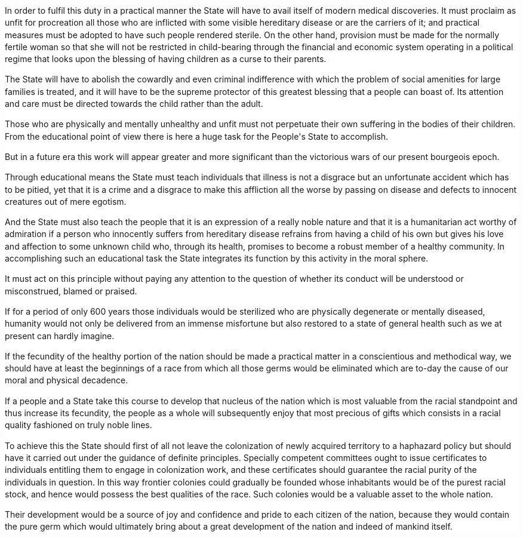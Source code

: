 In order to fulfil this duty in a practical manner the State will have to avail itself of modern medical discoveries. It must proclaim as unfit for procreation all those who are inflicted with some visible hereditary disease or are the carriers of it; and practical measures must be adopted to have such people rendered sterile. On the other hand, provision must be made for the normally fertile woman so that she will not be restricted in child-bearing through the financial and economic system operating in a political regime that looks upon the blessing of having children as a curse to their parents. 

The State will have to abolish the cowardly and even criminal indifference with which the problem of social amenities for large families is treated, and it will have to be the supreme protector of this greatest blessing that a people can boast of. Its attention and care must be directed towards the child rather than the adult.

Those who are physically and mentally unhealthy and unfit must not perpetuate their own suffering in the bodies of their children. From the educational point of view there is here a huge task for the People's State to accomplish. 

But in a future era this work will appear greater and more significant than the victorious wars of our present bourgeois epoch. 

Through educational means the State must teach individuals that illness is not a disgrace but an unfortunate accident which has to be pitied, yet that it is a crime and a disgrace to make this affliction all the worse by passing on disease and defects to innocent creatures out of mere egotism.

And the State must also teach the people that it is an expression of a really noble nature and that it is a humanitarian act worthy of admiration if a person who innocently suffers from hereditary disease refrains from having a child of his own but gives his love and affection to some unknown child who, through its health, promises to become a robust member of a healthy community. In accomplishing such an educational task the State integrates its function by this activity in the moral sphere. 

It must act on this principle without paying any attention to the question of whether its conduct will be understood or misconstrued, blamed or praised.

If for a period of only 600 years those individuals would be sterilized who are physically degenerate or mentally diseased, humanity would not only be delivered from an immense misfortune but also restored to a state of general health such as we at
present can hardly imagine. 

If the fecundity of the healthy portion of the nation should be made a practical matter in a conscientious and methodical way, we should have at least the beginnings of a race from which all those germs would be eliminated which are to-day the cause of our moral and physical decadence. 

If a people and a State take this course to develop that nucleus of the nation which is most valuable from the racial standpoint and thus increase its fecundity, the people as a whole will subsequently enjoy that most precious of gifts which consists in a racial quality fashioned on truly noble lines. 

To achieve this the State should first of all not leave the colonization of newly acquired territory to a haphazard policy but should have it carried out under the guidance of definite principles. Specially competent committees ought to issue certificates to individuals entitling them to engage in colonization work, and these certificates should guarantee the racial purity of the individuals in question. In this way frontier colonies could gradually be founded whose inhabitants would be of the purest racial stock, and hence would possess the best qualities of the race. Such colonies would be a valuable asset to the whole nation. 

Their development would be a source of joy and confidence and pride to each citizen of the nation, because they would contain the pure germ which would ultimately bring about a great development of the nation and indeed of mankind itself.

